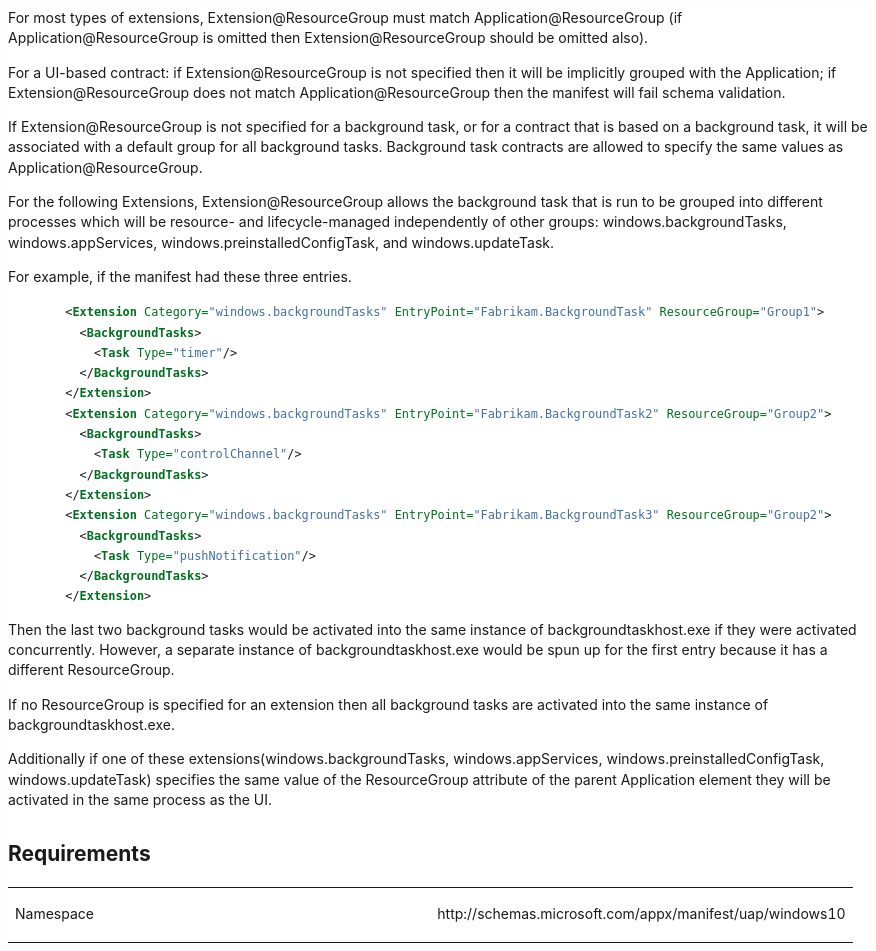 For most types of extensions, Extension@ResourceGroup must match Application@ResourceGroup (if Application@ResourceGroup is omitted then Extension@ResourceGroup should be omitted also).

For a UI-based contract: if Extension@ResourceGroup is not specified then it will be implicitly grouped with the Application; if Extension@ResourceGroup does not match Application@ResourceGroup then the manifest will fail schema validation.

If Extension@ResourceGroup is not specified for a background task, or for a contract that is based on a background task, it will be associated with a default group for all background tasks. Background task contracts are allowed to specify the same values as Application@ResourceGroup.

For the following Extensions, Extension@ResourceGroup allows the background task that is run to be grouped into different processes which will be resource- and lifecycle-managed independently of other groups: windows.backgroundTasks, windows.appServices, windows.preinstalledConfigTask, and windows.updateTask.

For example, if the manifest had these three entries.

```XML
        <Extension Category="windows.backgroundTasks" EntryPoint="Fabrikam.BackgroundTask" ResourceGroup="Group1">
          <BackgroundTasks>
            <Task Type="timer"/>
          </BackgroundTasks>
        </Extension>
        <Extension Category="windows.backgroundTasks" EntryPoint="Fabrikam.BackgroundTask2" ResourceGroup="Group2">
          <BackgroundTasks>
            <Task Type="controlChannel"/>
          </BackgroundTasks>
        </Extension>
        <Extension Category="windows.backgroundTasks" EntryPoint="Fabrikam.BackgroundTask3" ResourceGroup="Group2">
          <BackgroundTasks>
            <Task Type="pushNotification"/>
          </BackgroundTasks>
        </Extension>
```

Then the last two background tasks would be activated into the same instance of backgroundtaskhost.exe if they were activated concurrently. However, a separate instance of backgroundtaskhost.exe would be spun up for the first entry because it has a different ResourceGroup.

If no ResourceGroup is specified for an extension then all background tasks are activated into the same instance of backgroundtaskhost.exe.

Additionally if one of these extensions(windows.backgroundTasks, windows.appServices, windows.preinstalledConfigTask, windows.updateTask) specifies the same value of the ResourceGroup attribute of the parent Application element they will be activated in the same process as the UI.

## Requirements

<table>
<colgroup>
<col width="50%" />
<col width="50%" />
</colgroup>
<tbody>
<tr class="odd">
<td><p>Namespace</p></td>
<td><p>http://schemas.microsoft.com/appx/manifest/uap/windows10</p></td>
</tr>
</tbody>
</table>
